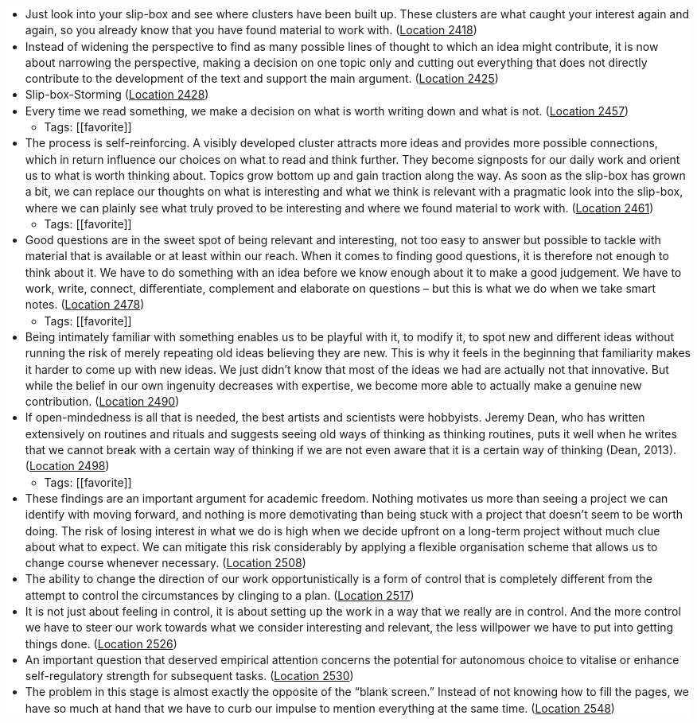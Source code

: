 - Just look into your slip-box and see where clusters have been built up. These clusters are what caught your interest again and again, so you already know that you have found material to work with. ([Location 2418](https://readwise.io/to_kindle?action=open&asin=B06WVYW33Y&location=2418))
- Instead of widening the perspective to find as many possible lines of thought to which an idea might contribute, it is now about narrowing the perspective, making a decision on one topic only and cutting out everything that does not directly contribute to the development of the text and support the main argument. ([Location 2425](https://readwise.io/to_kindle?action=open&asin=B06WVYW33Y&location=2425))
- Slip-box-Storming ([Location 2428](https://readwise.io/to_kindle?action=open&asin=B06WVYW33Y&location=2428))
- Every time we read something, we make a decision on what is worth writing down and what is not. ([Location 2457](https://readwise.io/to_kindle?action=open&asin=B06WVYW33Y&location=2457))
    - Tags: [[favorite]] 
- The process is self-reinforcing. A visibly developed cluster attracts more ideas and provides more possible connections, which in return influence our choices on what to read and think further. They become signposts for our daily work and orient us to what is worth thinking about. Topics grow bottom up and gain traction along the way. As soon as the slip-box has grown a bit, we can replace our thoughts on what is interesting and what we think is relevant with a pragmatic look into the slip-box, where we can plainly see what truly proved to be interesting and where we found material to work with. ([Location 2461](https://readwise.io/to_kindle?action=open&asin=B06WVYW33Y&location=2461))
    - Tags: [[favorite]] 
- Good questions are in the sweet spot of being relevant and interesting, not too easy to answer but possible to tackle with material that is available or at least within our reach. When it comes to finding good questions, it is therefore not enough to think about it. We have to do something with an idea before we know enough about it to make a good judgement. We have to work, write, connect, differentiate, complement and elaborate on questions – but this is what we do when we take smart notes. ([Location 2478](https://readwise.io/to_kindle?action=open&asin=B06WVYW33Y&location=2478))
    - Tags: [[favorite]] 
- Being intimately familiar with something enables us to be playful with it, to modify it, to spot new and different ideas without running the risk of merely repeating old ideas believing they are new. This is why it feels in the beginning that familiarity makes it harder to come up with new ideas. We just didn’t know that most of the ideas we had are actually not that innovative. But while the belief in our own ingenuity decreases with expertise, we become more able to actually make a genuine new contribution. ([Location 2490](https://readwise.io/to_kindle?action=open&asin=B06WVYW33Y&location=2490))
- If open-mindedness is all that is needed, the best artists and scientists were hobbyists. Jeremy Dean, who has written extensively on routines and rituals and suggests seeing old ways of thinking as thinking routines, puts it well when he writes that we cannot break with a certain way of thinking if we are not even aware that it is a certain way of thinking (Dean, 2013). ([Location 2498](https://readwise.io/to_kindle?action=open&asin=B06WVYW33Y&location=2498))
    - Tags: [[favorite]] 
- These findings are an important argument for academic freedom. Nothing motivates us more than seeing a project we can identify with moving forward, and nothing is more demotivating than being stuck with a project that doesn’t seem to be worth doing. The risk of losing interest in what we do is high when we decide upfront on a long-term project without much clue about what to expect. We can mitigate this risk considerably by applying a flexible organisation scheme that allows us to change course whenever necessary. ([Location 2508](https://readwise.io/to_kindle?action=open&asin=B06WVYW33Y&location=2508))
- The ability to change the direction of our work opportunistically is a form of control that is completely different from the attempt to control the circumstances by clinging to a plan. ([Location 2517](https://readwise.io/to_kindle?action=open&asin=B06WVYW33Y&location=2517))
- It is not just about feeling in control, it is about setting up the work in a way that we really are in control. And the more control we have to steer our work towards what we consider interesting and relevant, the less willpower we have to put into getting things done. ([Location 2526](https://readwise.io/to_kindle?action=open&asin=B06WVYW33Y&location=2526))
- An important question that deserved empirical attention concerns the potential for autonomous choice to vitalise or enhance self-regulatory strength for subsequent tasks. ([Location 2530](https://readwise.io/to_kindle?action=open&asin=B06WVYW33Y&location=2530))
- The problem in this stage is almost exactly the opposite of the “blank screen.” Instead of not knowing how to fill the pages, we have so much at hand that we have to curb our impulse to mention everything at the same time. ([Location 2548](https://readwise.io/to_kindle?action=open&asin=B06WVYW33Y&location=2548))